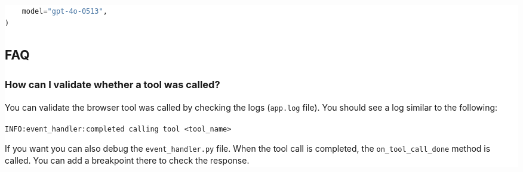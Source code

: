 ```python
    model="gpt-4o-0513",
)
```

## FAQ

### How can I validate whether a tool was called?
You can validate the browser tool was called by checking the logs (`app.log` file). You should see a log similar to the following:
```
INFO:event_handler:completed calling tool <tool_name>
```

If you want you can also debug the `event_handler.py` file. 
When the tool call is completed, the `on_tool_call_done` method is called. You can add a breakpoint there to check the response.